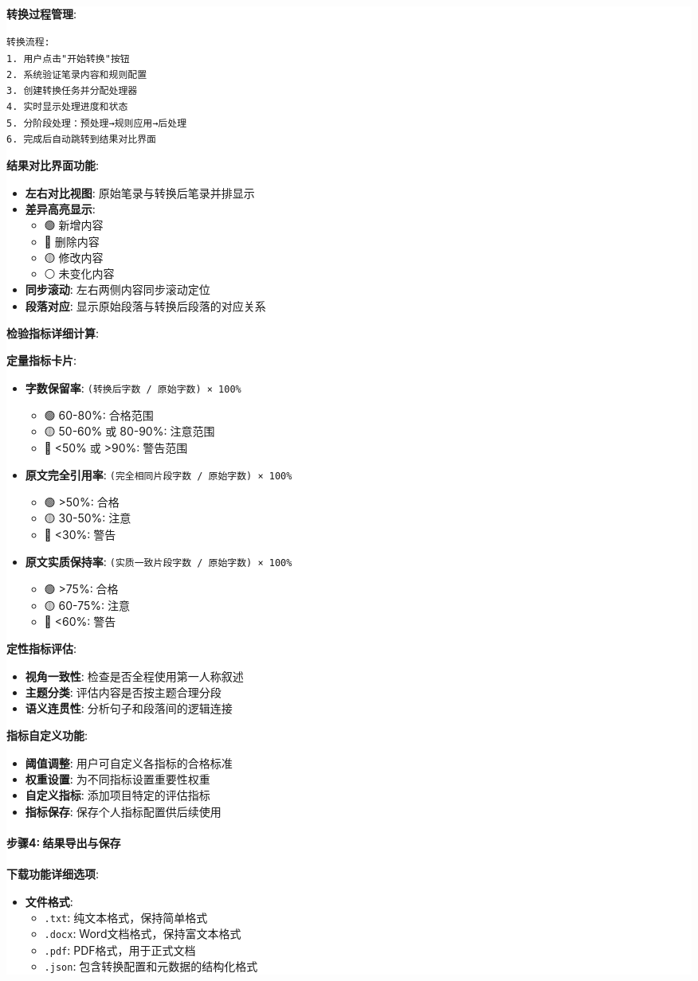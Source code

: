 **转换过程管理**:
```
转换流程:
1. 用户点击"开始转换"按钮
2. 系统验证笔录内容和规则配置
3. 创建转换任务并分配处理器
4. 实时显示处理进度和状态
5. 分阶段处理：预处理→规则应用→后处理
6. 完成后自动跳转到结果对比界面
```

**结果对比界面功能**:
- **左右对比视图**: 原始笔录与转换后笔录并排显示
- **差异高亮显示**: 
  - 🟢 新增内容
  - 🔴 删除内容  
  - 🟡 修改内容
  - ⚪ 未变化内容
- **同步滚动**: 左右两侧内容同步滚动定位
- **段落对应**: 显示原始段落与转换后段落的对应关系

**检验指标详细计算**:

**定量指标卡片**:
- **字数保留率**: `(转换后字数 / 原始字数) × 100%`
  - 🟢 60-80%: 合格范围
  - 🟡 50-60% 或 80-90%: 注意范围
  - 🔴 <50% 或 >90%: 警告范围

- **原文完全引用率**: `(完全相同片段字数 / 原始字数) × 100%`
  - 🟢 >50%: 合格
  - 🟡 30-50%: 注意
  - 🔴 <30%: 警告

- **原文实质保持率**: `(实质一致片段字数 / 原始字数) × 100%`
  - 🟢 >75%: 合格
  - 🟡 60-75%: 注意  
  - 🔴 <60%: 警告

**定性指标评估**:
- **视角一致性**: 检查是否全程使用第一人称叙述
- **主题分类**: 评估内容是否按主题合理分段
- **语义连贯性**: 分析句子和段落间的逻辑连接

**指标自定义功能**:
- **阈值调整**: 用户可自定义各指标的合格标准
- **权重设置**: 为不同指标设置重要性权重
- **自定义指标**: 添加项目特定的评估指标
- **指标保存**: 保存个人指标配置供后续使用

#### 步骤4: 结果导出与保存

**下载功能详细选项**:
- **文件格式**:
  - `.txt`: 纯文本格式，保持简单格式
  - `.docx`: Word文档格式，保持富文本格式
  - `.pdf`: PDF格式，用于正式文档
  - `.json`: 包含转换配置和元数据的结构化格式
